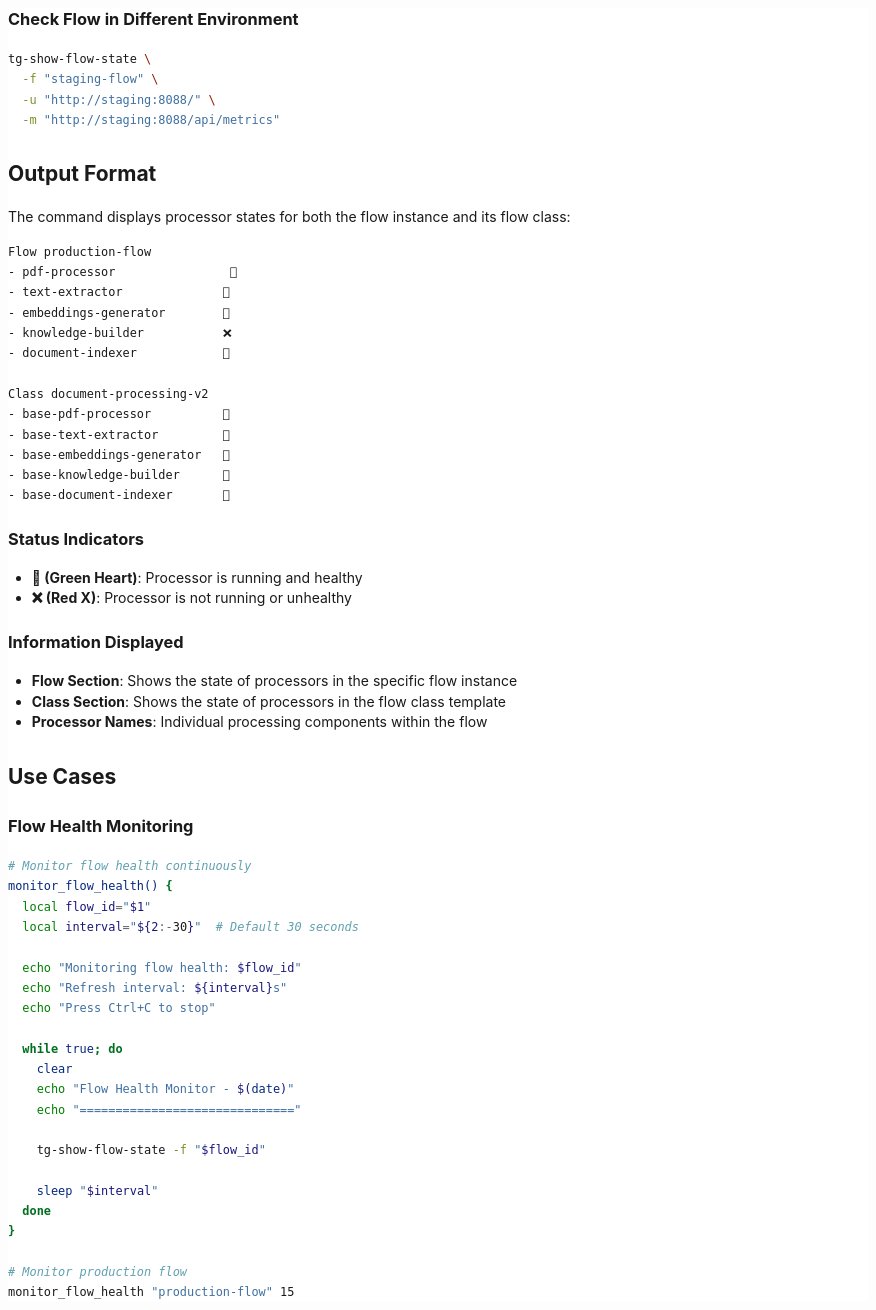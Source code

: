 ### Check Flow in Different Environment
```bash
tg-show-flow-state \
  -f "staging-flow" \
  -u "http://staging:8088/" \
  -m "http://staging:8088/api/metrics"
```

## Output Format

The command displays processor states for both the flow instance and its flow class:

```
Flow production-flow
- pdf-processor                💚
- text-extractor              💚
- embeddings-generator        💚
- knowledge-builder           ❌
- document-indexer            💚

Class document-processing-v2
- base-pdf-processor          💚
- base-text-extractor         💚
- base-embeddings-generator   💚
- base-knowledge-builder      💚
- base-document-indexer       💚
```

### Status Indicators
- **💚 (Green Heart)**: Processor is running and healthy
- **❌ (Red X)**: Processor is not running or unhealthy

### Information Displayed
- **Flow Section**: Shows the state of processors in the specific flow instance
- **Class Section**: Shows the state of processors in the flow class template
- **Processor Names**: Individual processing components within the flow

## Use Cases

### Flow Health Monitoring
```bash
# Monitor flow health continuously
monitor_flow_health() {
  local flow_id="$1"
  local interval="${2:-30}"  # Default 30 seconds
  
  echo "Monitoring flow health: $flow_id"
  echo "Refresh interval: ${interval}s"
  echo "Press Ctrl+C to stop"
  
  while true; do
    clear
    echo "Flow Health Monitor - $(date)"
    echo "=============================="
    
    tg-show-flow-state -f "$flow_id"
    
    sleep "$interval"
  done
}

# Monitor production flow
monitor_flow_health "production-flow" 15
```